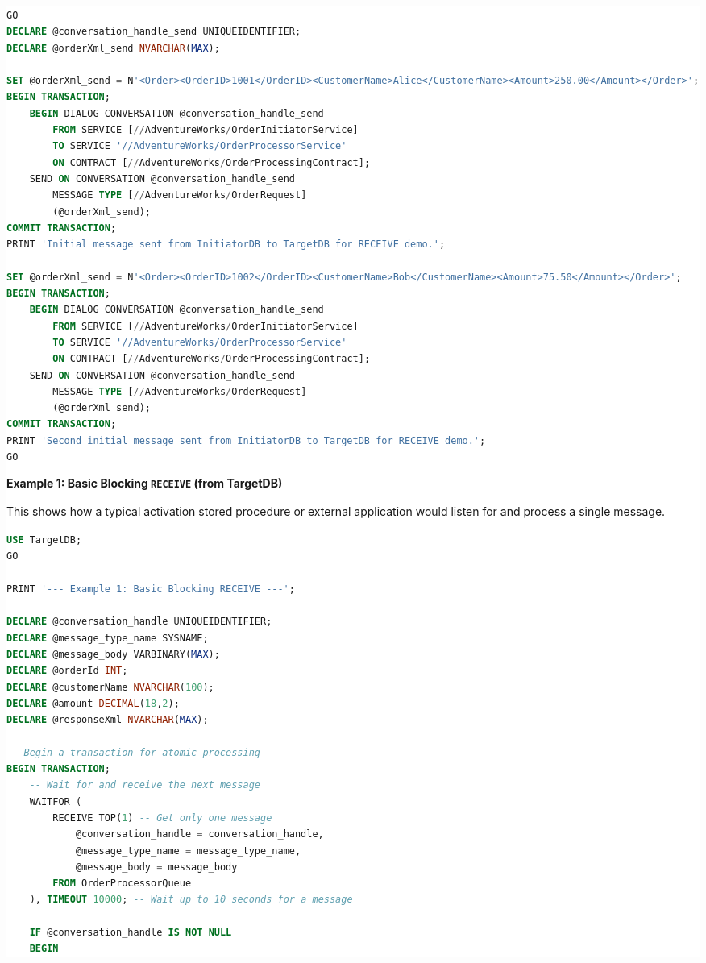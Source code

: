 ```sql
GO
DECLARE @conversation_handle_send UNIQUEIDENTIFIER;
DECLARE @orderXml_send NVARCHAR(MAX);

SET @orderXml_send = N'<Order><OrderID>1001</OrderID><CustomerName>Alice</CustomerName><Amount>250.00</Amount></Order>';
BEGIN TRANSACTION;
    BEGIN DIALOG CONVERSATION @conversation_handle_send
        FROM SERVICE [//AdventureWorks/OrderInitiatorService]
        TO SERVICE '//AdventureWorks/OrderProcessorService'
        ON CONTRACT [//AdventureWorks/OrderProcessingContract];
    SEND ON CONVERSATION @conversation_handle_send
        MESSAGE TYPE [//AdventureWorks/OrderRequest]
        (@orderXml_send);
COMMIT TRANSACTION;
PRINT 'Initial message sent from InitiatorDB to TargetDB for RECEIVE demo.';

SET @orderXml_send = N'<Order><OrderID>1002</OrderID><CustomerName>Bob</CustomerName><Amount>75.50</Amount></Order>';
BEGIN TRANSACTION;
    BEGIN DIALOG CONVERSATION @conversation_handle_send
        FROM SERVICE [//AdventureWorks/OrderInitiatorService]
        TO SERVICE '//AdventureWorks/OrderProcessorService'
        ON CONTRACT [//AdventureWorks/OrderProcessingContract];
    SEND ON CONVERSATION @conversation_handle_send
        MESSAGE TYPE [//AdventureWorks/OrderRequest]
        (@orderXml_send);
COMMIT TRANSACTION;
PRINT 'Second initial message sent from InitiatorDB to TargetDB for RECEIVE demo.';
GO
```

**Example 1: Basic Blocking `RECEIVE` (from TargetDB)**

This shows how a typical activation stored procedure or external application would listen for and process a single message.

```sql
USE TargetDB;
GO

PRINT '--- Example 1: Basic Blocking RECEIVE ---';

DECLARE @conversation_handle UNIQUEIDENTIFIER;
DECLARE @message_type_name SYSNAME;
DECLARE @message_body VARBINARY(MAX);
DECLARE @orderId INT;
DECLARE @customerName NVARCHAR(100);
DECLARE @amount DECIMAL(18,2);
DECLARE @responseXml NVARCHAR(MAX);

-- Begin a transaction for atomic processing
BEGIN TRANSACTION;
    -- Wait for and receive the next message
    WAITFOR (
        RECEIVE TOP(1) -- Get only one message
            @conversation_handle = conversation_handle,
            @message_type_name = message_type_name,
            @message_body = message_body
        FROM OrderProcessorQueue
    ), TIMEOUT 10000; -- Wait up to 10 seconds for a message

    IF @conversation_handle IS NOT NULL
    BEGIN
```